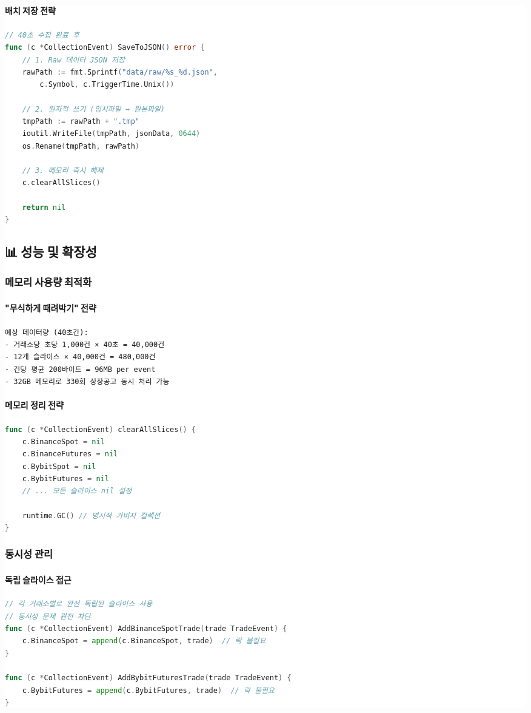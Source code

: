 #### 배치 저장 전략
```go
// 40초 수집 완료 후
func (c *CollectionEvent) SaveToJSON() error {
    // 1. Raw 데이터 JSON 저장
    rawPath := fmt.Sprintf("data/raw/%s_%d.json", 
        c.Symbol, c.TriggerTime.Unix())
    
    // 2. 원자적 쓰기 (임시파일 → 원본파일)
    tmpPath := rawPath + ".tmp"
    ioutil.WriteFile(tmpPath, jsonData, 0644)
    os.Rename(tmpPath, rawPath)
    
    // 3. 메모리 즉시 해제
    c.clearAllSlices()
    
    return nil
}
```

## 📊 성능 및 확장성

### 메모리 사용량 최적화

#### "무식하게 때려박기" 전략
```
예상 데이터량 (40초간):
- 거래소당 초당 1,000건 × 40초 = 40,000건
- 12개 슬라이스 × 40,000건 = 480,000건
- 건당 평균 200바이트 = 96MB per event
- 32GB 메모리로 330회 상장공고 동시 처리 가능
```

#### 메모리 정리 전략
```go
func (c *CollectionEvent) clearAllSlices() {
    c.BinanceSpot = nil
    c.BinanceFutures = nil
    c.BybitSpot = nil
    c.BybitFutures = nil
    // ... 모든 슬라이스 nil 설정
    
    runtime.GC() // 명시적 가비지 컬렉션
}
```

### 동시성 관리

#### 독립 슬라이스 접근
```go
// 각 거래소별로 완전 독립된 슬라이스 사용
// 동시성 문제 원천 차단
func (c *CollectionEvent) AddBinanceSpotTrade(trade TradeEvent) {
    c.BinanceSpot = append(c.BinanceSpot, trade)  // 락 불필요
}

func (c *CollectionEvent) AddBybitFuturesTrade(trade TradeEvent) {
    c.BybitFutures = append(c.BybitFutures, trade)  // 락 불필요
}
```
